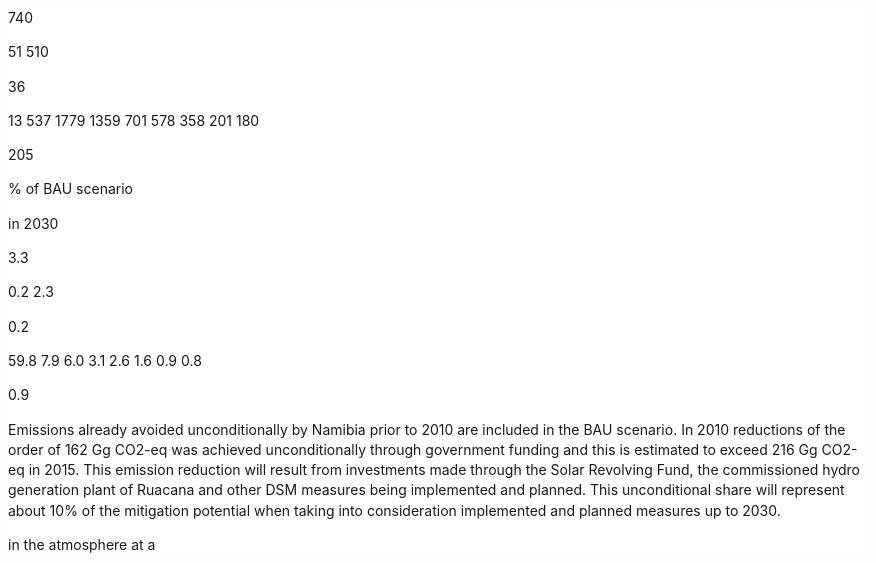  
740 

51 
510 

 
36 
 
13 537 
1779 
1359 
701 
578 
358 
201 
180 
 
205 

% of BAU scenario 

in 2030 

 

3.3 

0.2 
2.3 

 
0.2 
 
59.8 
7.9 
6.0 
3.1 
2.6 
1.6 
0.9 
0.8 
 
0.9 

Emissions already avoided unconditionally by Namibia prior to 2010 are included in the BAU scenario. 
In 2010 reductions of the order of 162 Gg CO2-eq was achieved unconditionally through government 
funding  and  this  is  estimated  to  exceed  216  Gg  CO2-eq  in  2015.    This  emission  reduction  will  result 
from  investments  made  through  the  Solar  Revolving  Fund,  the  commissioned  hydro  generation 
plant  of  Ruacana  and  other  DSM  measures  being  implemented  and  planned.  This  unconditional 
share  will  represent  about  10%  of  the  mitigation  potential  when  taking  into  consideration 
implemented and planned measures up to 2030. 
 

in  the  atmosphere  at  a 
